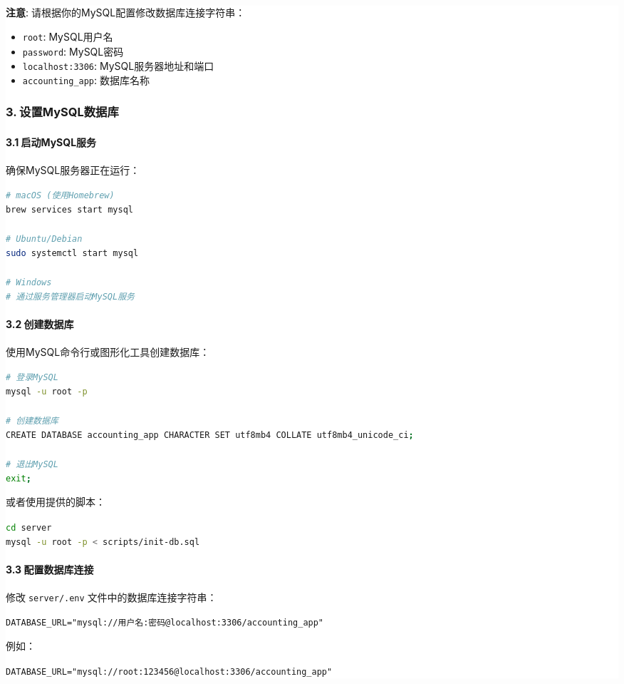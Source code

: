 **注意**: 请根据你的MySQL配置修改数据库连接字符串：
- `root`: MySQL用户名
- `password`: MySQL密码
- `localhost:3306`: MySQL服务器地址和端口
- `accounting_app`: 数据库名称

### 3. 设置MySQL数据库

#### 3.1 启动MySQL服务

确保MySQL服务器正在运行：

```bash
# macOS (使用Homebrew)
brew services start mysql

# Ubuntu/Debian
sudo systemctl start mysql

# Windows
# 通过服务管理器启动MySQL服务
```

#### 3.2 创建数据库

使用MySQL命令行或图形化工具创建数据库：

```bash
# 登录MySQL
mysql -u root -p

# 创建数据库
CREATE DATABASE accounting_app CHARACTER SET utf8mb4 COLLATE utf8mb4_unicode_ci;

# 退出MySQL
exit;
```

或者使用提供的脚本：

```bash
cd server
mysql -u root -p < scripts/init-db.sql
```

#### 3.3 配置数据库连接

修改 `server/.env` 文件中的数据库连接字符串：

```
DATABASE_URL="mysql://用户名:密码@localhost:3306/accounting_app"
```

例如：
```
DATABASE_URL="mysql://root:123456@localhost:3306/accounting_app"
```
